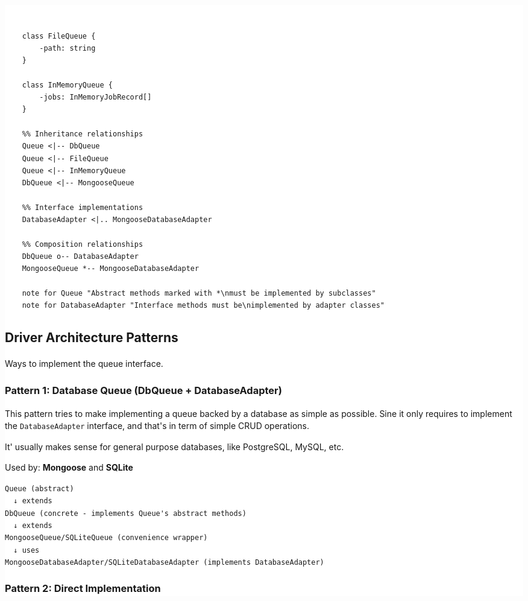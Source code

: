 ```mermaid
    
    
    class FileQueue {
        -path: string
    }
    
    class InMemoryQueue {
        -jobs: InMemoryJobRecord[]
    }
    
    %% Inheritance relationships
    Queue <|-- DbQueue
    Queue <|-- FileQueue
    Queue <|-- InMemoryQueue
    DbQueue <|-- MongooseQueue
    
    %% Interface implementations
    DatabaseAdapter <|.. MongooseDatabaseAdapter
    
    %% Composition relationships
    DbQueue o-- DatabaseAdapter
    MongooseQueue *-- MongooseDatabaseAdapter
    
    note for Queue "Abstract methods marked with *\nmust be implemented by subclasses"
    note for DatabaseAdapter "Interface methods must be\nimplemented by adapter classes"
```

## Driver Architecture Patterns

Ways to implement the queue interface.

### Pattern 1: Database Queue (DbQueue + DatabaseAdapter)

This pattern tries to make implementing a queue backed by a database as simple as possible. Sine it only requires to implement the `DatabaseAdapter` interface, and that's in term of simple CRUD operations.

It' usually makes sense for general purpose databases, like PostgreSQL, MySQL, etc.

Used by: **Mongoose** and **SQLite**

```
Queue (abstract)
  ↓ extends
DbQueue (concrete - implements Queue's abstract methods)
  ↓ extends
MongooseQueue/SQLiteQueue (convenience wrapper)
  ↓ uses
MongooseDatabaseAdapter/SQLiteDatabaseAdapter (implements DatabaseAdapter)
```

### Pattern 2: Direct Implementation
